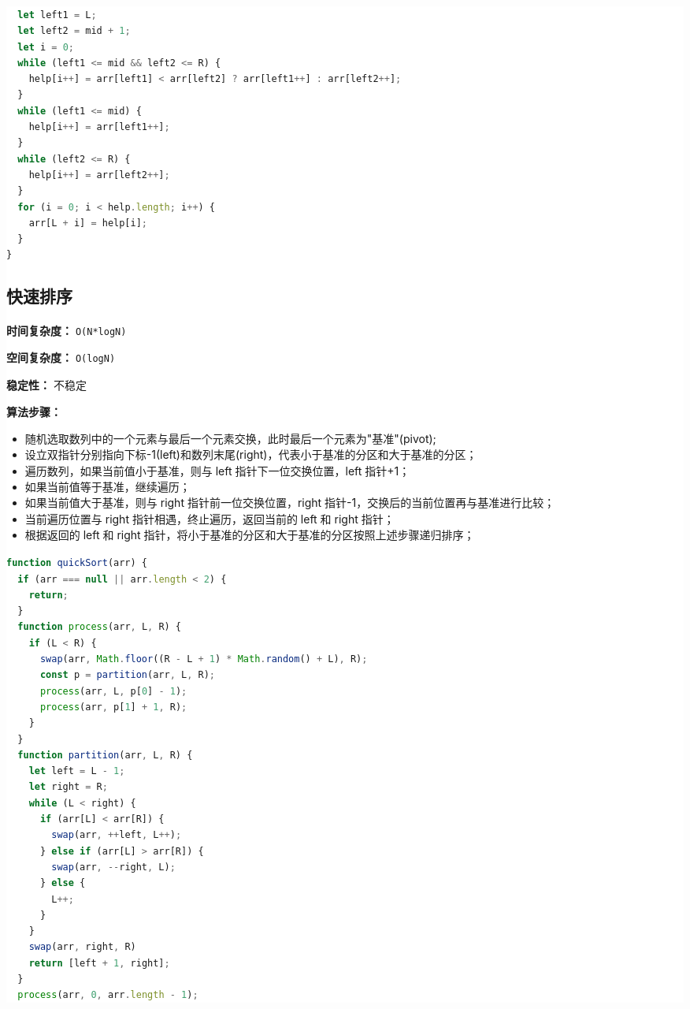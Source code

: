 ```js
  let left1 = L;
  let left2 = mid + 1;
  let i = 0;
  while (left1 <= mid && left2 <= R) {
    help[i++] = arr[left1] < arr[left2] ? arr[left1++] : arr[left2++];
  }
  while (left1 <= mid) {
    help[i++] = arr[left1++];
  }
  while (left2 <= R) {
    help[i++] = arr[left2++];
  }
  for (i = 0; i < help.length; i++) {
    arr[L + i] = help[i];
  }
}
```

## 快速排序

**时间复杂度：** `O(N*logN)`

**空间复杂度：** `O(logN)`

**稳定性：** 不稳定

**算法步骤：**

- 随机选取数列中的一个元素与最后一个元素交换，此时最后一个元素为"基准"(pivot);
- 设立双指针分别指向下标-1(left)和数列末尾(right)，代表小于基准的分区和大于基准的分区；
- 遍历数列，如果当前值小于基准，则与 left 指针下一位交换位置，left 指针+1；
- 如果当前值等于基准，继续遍历；
- 如果当前值大于基准，则与 right 指针前一位交换位置，right 指针-1，交换后的当前位置再与基准进行比较；
- 当前遍历位置与 right 指针相遇，终止遍历，返回当前的 left 和 right 指针；
- 根据返回的 left 和 right 指针，将小于基准的分区和大于基准的分区按照上述步骤递归排序；

```js
function quickSort(arr) {
  if (arr === null || arr.length < 2) {
    return;
  }
  function process(arr, L, R) {
    if (L < R) {
      swap(arr, Math.floor((R - L + 1) * Math.random() + L), R);
      const p = partition(arr, L, R);
      process(arr, L, p[0] - 1);
      process(arr, p[1] + 1, R);
    }
  }
  function partition(arr, L, R) {
    let left = L - 1;
    let right = R;
    while (L < right) {
      if (arr[L] < arr[R]) {
        swap(arr, ++left, L++);
      } else if (arr[L] > arr[R]) {
        swap(arr, --right, L);
      } else {
        L++;
      }
    }
    swap(arr, right, R)
    return [left + 1, right];
  }
  process(arr, 0, arr.length - 1);
```